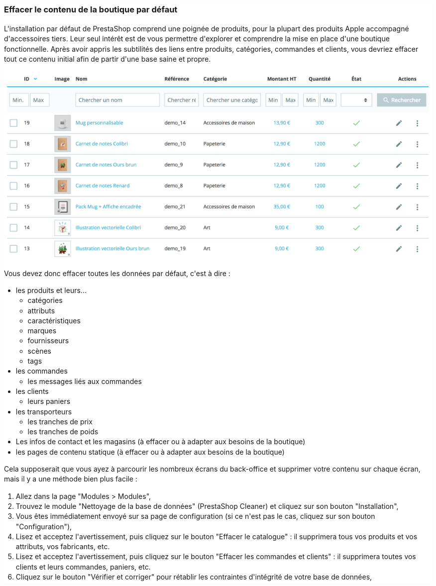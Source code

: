 ### Effacer le contenu de la boutique par défaut

L'installation par défaut de PrestaShop comprend une poignée de produits, pour la plupart des produits Apple accompagné d'accessoires tiers. Leur seul intérêt est de vous permettre d'explorer et comprendre la mise en place d'une boutique fonctionnelle. Après avoir appris les subtilités des liens entre produits, catégories, commandes et clients, vous devriez effacer tout ce contenu initial afin de partir d'une base saine et propre.

![](../.gitbook/assets/56688768.png)

Vous devez donc effacer toutes les données par défaut, c'est à dire :

* les produits et leurs...
  * catégories
  * attributs
  * caractéristiques
  * marques
  * fournisseurs
  * scènes
  * tags
* les commandes
  * les messages liés aux commandes
* les clients
  * leurs paniers
* les transporteurs
  * les tranches de prix
  * les tranches de poids
* Les infos de contact et les magasins \(à effacer ou à adapter aux besoins de la boutique\)
* les pages de contenu statique \(à effacer ou à adapter aux besoins de la boutique\)

Cela supposerait que vous ayez à parcourir les nombreux écrans du back-office et supprimer votre contenu sur chaque écran, mais il y a une méthode bien plus facile :

1. Allez dans la page "Modules &gt; Modules",
2. Trouvez le module "Nettoyage de la base de données" \(PrestaShop Cleaner\) et cliquez sur son bouton "Installation",
3. Vous êtes immédiatement envoyé sur sa page de configuration \(si ce n'est pas le cas, cliquez sur son bouton "Configuration"\),
4. Lisez et acceptez l'avertissement, puis cliquez sur le bouton "Effacer le catalogue" : il supprimera tous vos produits et vos attributs, vos fabricants, etc.
5. Lisez et acceptez l'avertissement, puis cliquez sur le bouton "Effacer les commandes et clients" : il supprimera toutes vos clients et leurs commandes, paniers, etc.
6. Cliquez sur le bouton "Vérifier et corriger" pour rétablir les contraintes d'intégrité de votre base de données,